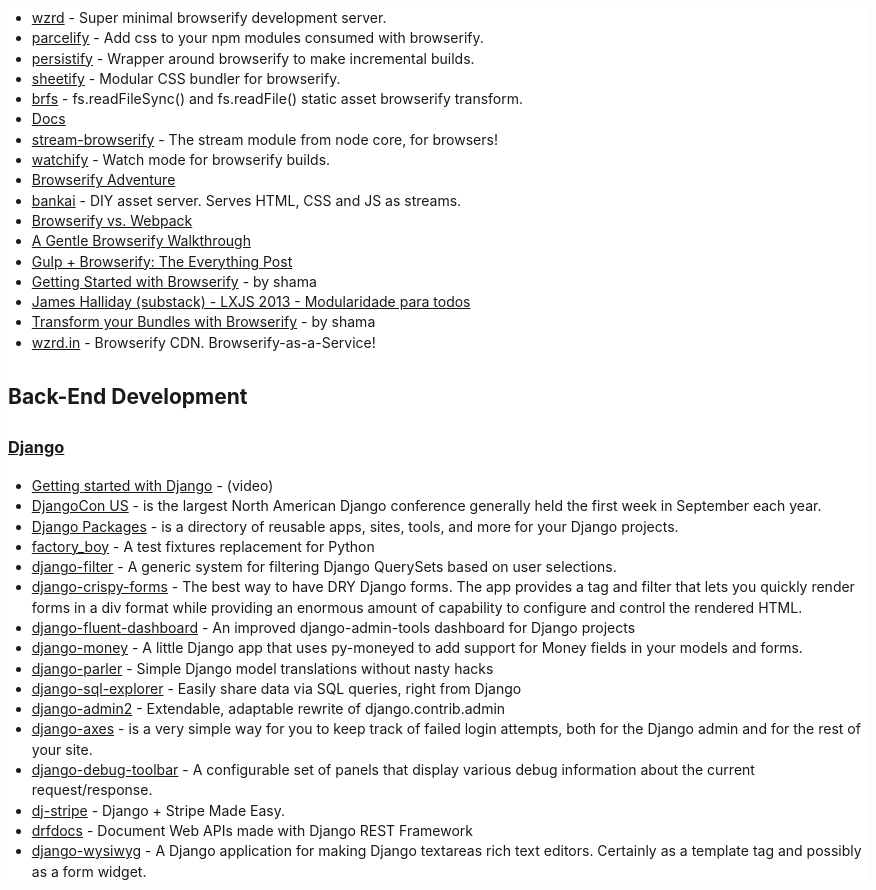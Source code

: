 - [wzrd](https://github.com/maxogden/wzrd) - Super minimal browserify development server.
- [parcelify](https://github.com/rotundasoftware/parcelify) - Add css to your npm modules consumed with browserify.
- [persistify](https://github.com/royriojas/persistify) - Wrapper around browserify to make incremental builds.
- [sheetify](https://github.com/stackcss/sheetify) - Modular CSS bundler for browserify.
- [brfs](https://github.com/substack/brfs) - fs.readFileSync() and fs.readFile() static asset browserify transform.
- [Docs](https://github.com/substack/node-browserify#usage)
- [stream-browserify](https://github.com/substack/stream-browserify) - The stream module from node core, for browsers!
- [watchify](https://github.com/substack/watchify) - Watch mode for browserify builds.
- [Browserify Adventure](https://github.com/workshopper/browserify-adventure)
- [bankai](https://github.com/yoshuawuyts/bankai) - DIY asset server. Serves HTML, CSS and JS as streams.
- [Browserify vs. Webpack](https://mattdesl.svbtle.com/browserify-vs-webpack)
- [A Gentle Browserify Walkthrough](https://ponyfoo.com/articles/a-gentle-browserify-walkthrough)
- [Gulp + Browserify: The Everything Post](https://www.viget.com/articles/gulp-browserify-starter-faq)
- [Getting Started with Browserify](https://www.youtube.com/watch?v=CTAa8IcQh1U) - by shama
- [James Halliday (substack) - LXJS 2013 - Modularidade para todos](https://www.youtube.com/watch?v=DCQNm6yiZh0)
- [Transform your Bundles with Browserify](https://www.youtube.com/watch?v=Uk2bgp8OLT8) - by shama
- [wzrd.in](https://wzrd.in/) - Browserify CDN. Browserify-as-a-Service!

## Back-End Development

### [Django](https://github.com/rosarior/awesome-django)

- [Getting started with Django](http://www.gettingstartedwithdjango.com/) - (video)
- [DjangoCon US](https://2016.djangocon.us/) - is the largest North American Django conference generally held the first week in September each year.
- [Django Packages](https://djangopackages.org/) - is a directory of reusable apps, sites, tools, and more for your Django projects.
- [factory_boy](https://github.com/FactoryBoy/factory_boy/) - A test fixtures replacement for Python
- [django-filter](https://github.com/carltongibson/django-filter/) - A generic system for filtering Django QuerySets based on user selections.
- [django-crispy-forms](https://github.com/django-crispy-forms/django-crispy-forms/) - The best way to have DRY Django forms. The app provides a tag and filter that lets you quickly render forms in a div format while providing an enormous amount of capability to configure and control the rendered HTML.
- [django-fluent-dashboard](https://github.com/django-fluent/django-fluent-dashboard) - An improved django-admin-tools dashboard for Django projects
- [django-money](https://github.com/django-money/django-money) - A little Django app that uses py-moneyed to add support for Money fields in your models and forms.
- [django-parler](https://github.com/django-parler/django-parler) - Simple Django model translations without nasty hacks
- [django-sql-explorer](https://github.com/groveco/django-sql-explorer/) - Easily share data via SQL queries, right from Django
- [django-admin2](https://github.com/jazzband/django-admin2/) - Extendable, adaptable rewrite of django.contrib.admin
- [django-axes](https://github.com/jazzband/django-axes/) - is a very simple way for you to keep track of failed login attempts, both for the Django admin and for the rest of your site.
- [django-debug-toolbar](https://github.com/jazzband/django-debug-toolbar/) - A configurable set of panels that display various debug information about the current request/response.
- [dj-stripe](https://github.com/kavdev/dj-stripe/) - Django + Stripe Made Easy.
- [drfdocs](https://github.com/manosim/django-rest-framework-docs) - Document Web APIs made with Django REST Framework
- [django-wysiwyg](https://github.com/pydanny-archive/django-wysiwyg/) - A Django application for making Django textareas rich text editors. Certainly as a template tag and possibly as a form widget.